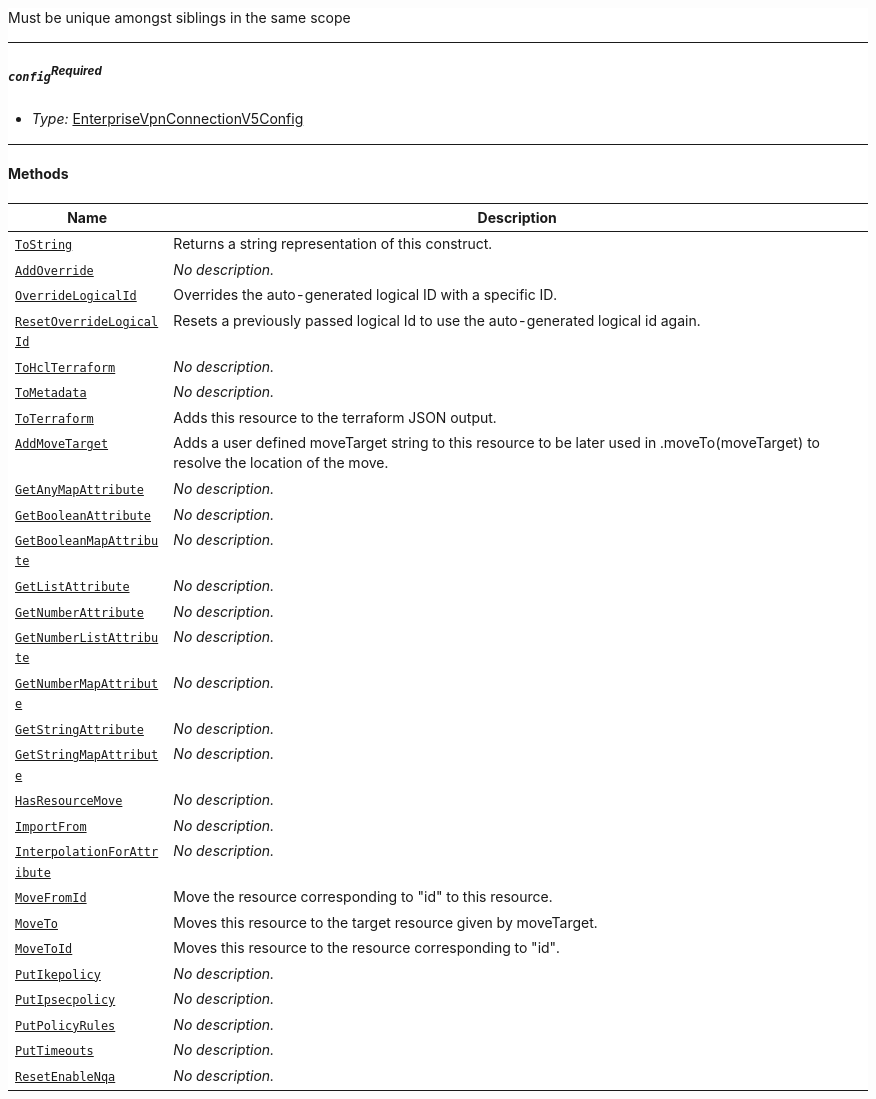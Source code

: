 Must be unique amongst siblings in the same scope

---

##### `config`<sup>Required</sup> <a name="config" id="@cdktf/provider-opentelekomcloud.enterpriseVpnConnectionV5.EnterpriseVpnConnectionV5.Initializer.parameter.config"></a>

- *Type:* <a href="#@cdktf/provider-opentelekomcloud.enterpriseVpnConnectionV5.EnterpriseVpnConnectionV5Config">EnterpriseVpnConnectionV5Config</a>

---

#### Methods <a name="Methods" id="Methods"></a>

| **Name** | **Description** |
| --- | --- |
| <code><a href="#@cdktf/provider-opentelekomcloud.enterpriseVpnConnectionV5.EnterpriseVpnConnectionV5.toString">ToString</a></code> | Returns a string representation of this construct. |
| <code><a href="#@cdktf/provider-opentelekomcloud.enterpriseVpnConnectionV5.EnterpriseVpnConnectionV5.addOverride">AddOverride</a></code> | *No description.* |
| <code><a href="#@cdktf/provider-opentelekomcloud.enterpriseVpnConnectionV5.EnterpriseVpnConnectionV5.overrideLogicalId">OverrideLogicalId</a></code> | Overrides the auto-generated logical ID with a specific ID. |
| <code><a href="#@cdktf/provider-opentelekomcloud.enterpriseVpnConnectionV5.EnterpriseVpnConnectionV5.resetOverrideLogicalId">ResetOverrideLogicalId</a></code> | Resets a previously passed logical Id to use the auto-generated logical id again. |
| <code><a href="#@cdktf/provider-opentelekomcloud.enterpriseVpnConnectionV5.EnterpriseVpnConnectionV5.toHclTerraform">ToHclTerraform</a></code> | *No description.* |
| <code><a href="#@cdktf/provider-opentelekomcloud.enterpriseVpnConnectionV5.EnterpriseVpnConnectionV5.toMetadata">ToMetadata</a></code> | *No description.* |
| <code><a href="#@cdktf/provider-opentelekomcloud.enterpriseVpnConnectionV5.EnterpriseVpnConnectionV5.toTerraform">ToTerraform</a></code> | Adds this resource to the terraform JSON output. |
| <code><a href="#@cdktf/provider-opentelekomcloud.enterpriseVpnConnectionV5.EnterpriseVpnConnectionV5.addMoveTarget">AddMoveTarget</a></code> | Adds a user defined moveTarget string to this resource to be later used in .moveTo(moveTarget) to resolve the location of the move. |
| <code><a href="#@cdktf/provider-opentelekomcloud.enterpriseVpnConnectionV5.EnterpriseVpnConnectionV5.getAnyMapAttribute">GetAnyMapAttribute</a></code> | *No description.* |
| <code><a href="#@cdktf/provider-opentelekomcloud.enterpriseVpnConnectionV5.EnterpriseVpnConnectionV5.getBooleanAttribute">GetBooleanAttribute</a></code> | *No description.* |
| <code><a href="#@cdktf/provider-opentelekomcloud.enterpriseVpnConnectionV5.EnterpriseVpnConnectionV5.getBooleanMapAttribute">GetBooleanMapAttribute</a></code> | *No description.* |
| <code><a href="#@cdktf/provider-opentelekomcloud.enterpriseVpnConnectionV5.EnterpriseVpnConnectionV5.getListAttribute">GetListAttribute</a></code> | *No description.* |
| <code><a href="#@cdktf/provider-opentelekomcloud.enterpriseVpnConnectionV5.EnterpriseVpnConnectionV5.getNumberAttribute">GetNumberAttribute</a></code> | *No description.* |
| <code><a href="#@cdktf/provider-opentelekomcloud.enterpriseVpnConnectionV5.EnterpriseVpnConnectionV5.getNumberListAttribute">GetNumberListAttribute</a></code> | *No description.* |
| <code><a href="#@cdktf/provider-opentelekomcloud.enterpriseVpnConnectionV5.EnterpriseVpnConnectionV5.getNumberMapAttribute">GetNumberMapAttribute</a></code> | *No description.* |
| <code><a href="#@cdktf/provider-opentelekomcloud.enterpriseVpnConnectionV5.EnterpriseVpnConnectionV5.getStringAttribute">GetStringAttribute</a></code> | *No description.* |
| <code><a href="#@cdktf/provider-opentelekomcloud.enterpriseVpnConnectionV5.EnterpriseVpnConnectionV5.getStringMapAttribute">GetStringMapAttribute</a></code> | *No description.* |
| <code><a href="#@cdktf/provider-opentelekomcloud.enterpriseVpnConnectionV5.EnterpriseVpnConnectionV5.hasResourceMove">HasResourceMove</a></code> | *No description.* |
| <code><a href="#@cdktf/provider-opentelekomcloud.enterpriseVpnConnectionV5.EnterpriseVpnConnectionV5.importFrom">ImportFrom</a></code> | *No description.* |
| <code><a href="#@cdktf/provider-opentelekomcloud.enterpriseVpnConnectionV5.EnterpriseVpnConnectionV5.interpolationForAttribute">InterpolationForAttribute</a></code> | *No description.* |
| <code><a href="#@cdktf/provider-opentelekomcloud.enterpriseVpnConnectionV5.EnterpriseVpnConnectionV5.moveFromId">MoveFromId</a></code> | Move the resource corresponding to "id" to this resource. |
| <code><a href="#@cdktf/provider-opentelekomcloud.enterpriseVpnConnectionV5.EnterpriseVpnConnectionV5.moveTo">MoveTo</a></code> | Moves this resource to the target resource given by moveTarget. |
| <code><a href="#@cdktf/provider-opentelekomcloud.enterpriseVpnConnectionV5.EnterpriseVpnConnectionV5.moveToId">MoveToId</a></code> | Moves this resource to the resource corresponding to "id". |
| <code><a href="#@cdktf/provider-opentelekomcloud.enterpriseVpnConnectionV5.EnterpriseVpnConnectionV5.putIkepolicy">PutIkepolicy</a></code> | *No description.* |
| <code><a href="#@cdktf/provider-opentelekomcloud.enterpriseVpnConnectionV5.EnterpriseVpnConnectionV5.putIpsecpolicy">PutIpsecpolicy</a></code> | *No description.* |
| <code><a href="#@cdktf/provider-opentelekomcloud.enterpriseVpnConnectionV5.EnterpriseVpnConnectionV5.putPolicyRules">PutPolicyRules</a></code> | *No description.* |
| <code><a href="#@cdktf/provider-opentelekomcloud.enterpriseVpnConnectionV5.EnterpriseVpnConnectionV5.putTimeouts">PutTimeouts</a></code> | *No description.* |
| <code><a href="#@cdktf/provider-opentelekomcloud.enterpriseVpnConnectionV5.EnterpriseVpnConnectionV5.resetEnableNqa">ResetEnableNqa</a></code> | *No description.* |